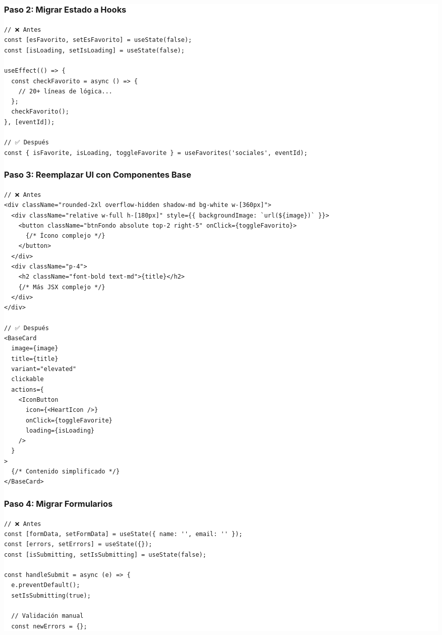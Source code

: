 ### **Paso 2: Migrar Estado a Hooks**
```tsx
// ❌ Antes
const [esFavorito, setEsFavorito] = useState(false);
const [isLoading, setIsLoading] = useState(false);

useEffect(() => {
  const checkFavorito = async () => {
    // 20+ líneas de lógica...
  };
  checkFavorito();
}, [eventId]);

// ✅ Después
const { isFavorite, isLoading, toggleFavorite } = useFavorites('sociales', eventId);
```

### **Paso 3: Reemplazar UI con Componentes Base**
```tsx
// ❌ Antes
<div className="rounded-2xl overflow-hidden shadow-md bg-white w-[360px]">
  <div className="relative w-full h-[180px]" style={{ backgroundImage: `url(${image})` }}>
    <button className="btnFondo absolute top-2 right-5" onClick={toggleFavorito}>
      {/* Ícono complejo */}
    </button>
  </div>
  <div className="p-4">
    <h2 className="font-bold text-md">{title}</h2>
    {/* Más JSX complejo */}
  </div>
</div>

// ✅ Después
<BaseCard
  image={image}
  title={title}
  variant="elevated"
  clickable
  actions={
    <IconButton
      icon={<HeartIcon />}
      onClick={toggleFavorite}
      loading={isLoading}
    />
  }
>
  {/* Contenido simplificado */}
</BaseCard>
```

### **Paso 4: Migrar Formularios**
```tsx
// ❌ Antes
const [formData, setFormData] = useState({ name: '', email: '' });
const [errors, setErrors] = useState({});
const [isSubmitting, setIsSubmitting] = useState(false);

const handleSubmit = async (e) => {
  e.preventDefault();
  setIsSubmitting(true);

  // Validación manual
  const newErrors = {};
```